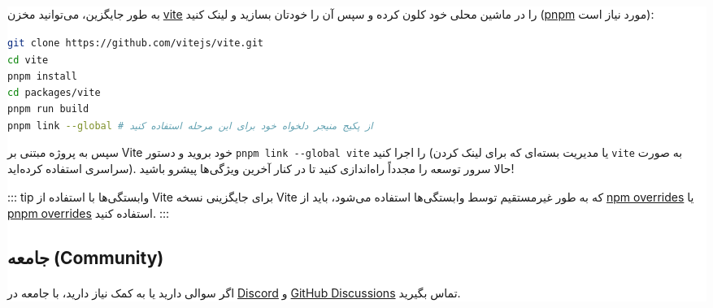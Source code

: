 به طور جایگزین، می‌توانید مخزن [vite](https://github.com/vitejs/vite) را در ماشین محلی خود کلون کرده و سپس آن را خودتان بسازید و لینک کنید ([pnpm](https://pnpm.io/) مورد نیاز است):

```bash
git clone https://github.com/vitejs/vite.git
cd vite
pnpm install
cd packages/vite
pnpm run build
pnpm link --global # از پکیج منیجر دلخواه خود برای این مرحله استفاده کنید
```

سپس به پروژه مبتنی بر Vite خود بروید و دستور `pnpm link --global vite` را اجرا کنید (یا مدیریت بسته‌ای که برای لینک کردن `vite` به صورت سراسری استفاده کرده‌اید). حالا سرور توسعه را مجدداً راه‌اندازی کنید تا در کنار آخرین ویژگی‌ها پیشرو باشید!

::: tip وابستگی‌ها با استفاده از Vite
برای جایگزینی نسخه Vite که به طور غیرمستقیم توسط وابستگی‌ها استفاده می‌شود، باید از [npm overrides](https://docs.npmjs.com/cli/v11/configuring-npm/package-json#overrides) یا [pnpm overrides](https://pnpm.io/package_json#pnpmoverrides) استفاده کنید.
:::

## جامعه (Community)

اگر سوالی دارید یا به کمک نیاز دارید، با جامعه در [Discord](https://chat.vite.dev) و [GitHub Discussions](https://github.com/vitejs/vite/discussions) تماس بگیرید.
